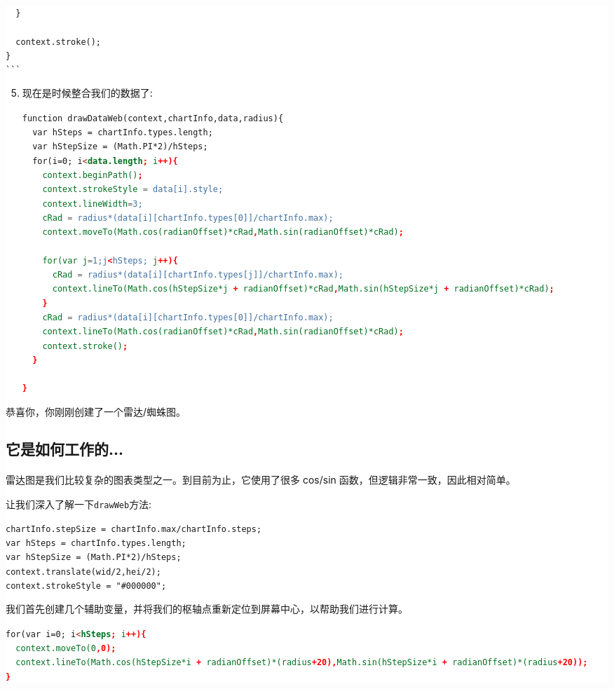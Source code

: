       }

      context.stroke();
    }
    ```

5.  现在是时候整合我们的数据了:

    ```html
    function drawDataWeb(context,chartInfo,data,radius){
      var hSteps = chartInfo.types.length;
      var hStepSize = (Math.PI*2)/hSteps;
      for(i=0; i<data.length; i++){
        context.beginPath();
        context.strokeStyle = data[i].style;
        context.lineWidth=3;
        cRad = radius*(data[i][chartInfo.types[0]]/chartInfo.max);
        context.moveTo(Math.cos(radianOffset)*cRad,Math.sin(radianOffset)*cRad);

        for(var j=1;j<hSteps; j++){
          cRad = radius*(data[i][chartInfo.types[j]]/chartInfo.max);
          context.lineTo(Math.cos(hStepSize*j + radianOffset)*cRad,Math.sin(hStepSize*j + radianOffset)*cRad);
        }
        cRad = radius*(data[i][chartInfo.types[0]]/chartInfo.max);
        context.lineTo(Math.cos(radianOffset)*cRad,Math.sin(radianOffset)*cRad);
        context.stroke();
      }

    }
    ```

恭喜你，你刚刚创建了一个雷达/蜘蛛图。

## 它是如何工作的...

雷达图是我们比较复杂的图表类型之一。到目前为止，它使用了很多 cos/sin 函数，但逻辑非常一致，因此相对简单。

让我们深入了解一下`drawWeb`方法:

```html
chartInfo.stepSize = chartInfo.max/chartInfo.steps;
var hSteps = chartInfo.types.length;
var hStepSize = (Math.PI*2)/hSteps;
context.translate(wid/2,hei/2);
context.strokeStyle = "#000000";
```

我们首先创建几个辅助变量，并将我们的枢轴点重新定位到屏幕中心，以帮助我们进行计算。

```html
for(var i=0; i<hSteps; i++){
  context.moveTo(0,0);
  context.lineTo(Math.cos(hStepSize*i + radianOffset)*(radius+20),Math.sin(hStepSize*i + radianOffset)*(radius+20));
}
```
